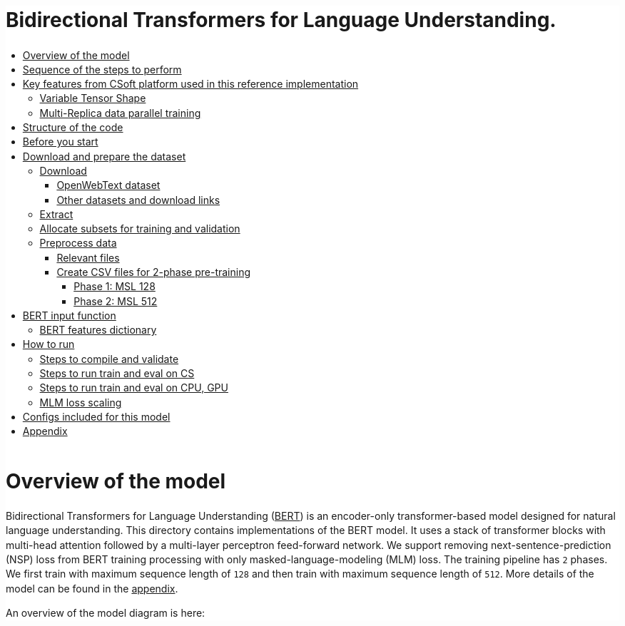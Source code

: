 # Bidirectional Transformers for Language Understanding.
- [Overview of the model](#Overview-of-the-model)
- [Sequence of the steps to perform](#Sequence-of-the-steps-to-perform)
- [Key features from CSoft platform used in this reference implementation](#Key-features-from-CSoft-platform-used-in-this-reference-implementation)
  - [Variable Tensor Shape](#Variable-Tensor-Shape)
  - [Multi-Replica data parallel training](#Multi-Replica-data-parallel-training)
- [Structure of the code](#structure-of-the-code)
- [Before you start](#before-you-start)
- [Download and prepare the dataset](#download-and-prepare-the-dataset)
    - [Download](#download)
        - [OpenWebText dataset](#openwebtext-dataset)
        - [Other datasets and download links](#other-datasets-and-download-links)
    - [Extract](#extract)
    - [Allocate subsets for training and validation](#allocate-subsets-for-training-and-validation)
    - [Preprocess data](#preprocess-data)
        - [Relevant files](#relevant-files)
        - [Create CSV files for 2-phase pre-training](#create-csvs-for-2-phase-pre-training)
            - [Phase 1: MSL 128](#phase-1-msl-128)
            - [Phase 2: MSL 512](#phase-2-msl-512)
- [BERT input function](#bert-input-function)
    - [BERT features dictionary](#bert-features-dictionary)
- [How to run](#How-to-run)
    - [Steps to compile and validate](#Steps-to-compile-and-validate)
    - [Steps to run train and eval on CS](#Steps-to-run-train-and-eval-on-CS)
    - [Steps to run train and eval on CPU, GPU](#Steps-to-run-train-and-eval-on-GPU-and-CPU)
    - [MLM loss scaling](#mlm-loss-scaling)
- [Configs included for this model](#Configs-included-for-this-model)
- [Appendix](#appendix)

# Overview of the model

Bidirectional Transformers for Language Understanding ([BERT](https://arxiv.org/abs/1810.04805)) is an encoder-only transformer-based model designed for natural language understanding.
This directory contains implementations of the BERT model. It uses a stack of transformer blocks with multi-head attention followed by a multi-layer perceptron feed-forward network.
We support removing next-sentence-prediction (NSP) loss from BERT training processing with only masked-language-modeling (MLM) loss.
The training pipeline has `2` phases. We first train with maximum sequence length of `128` and then train with maximum sequence length of `512`. More details of the model can be found in the [appendix](#appendix).

An overview of the model diagram is here: